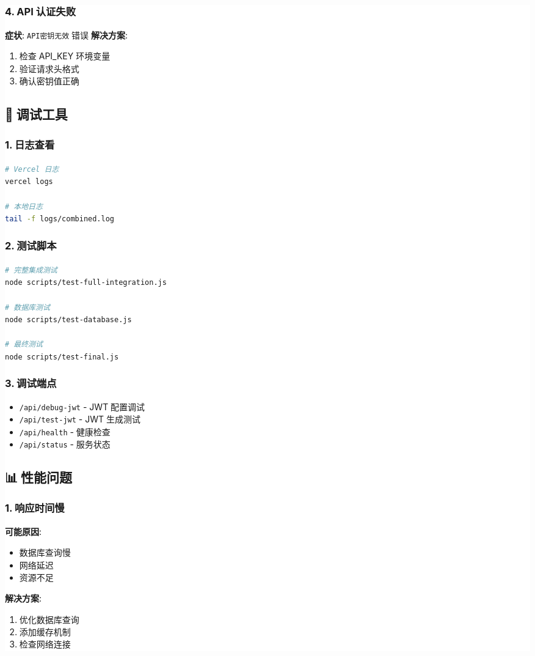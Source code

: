 ### 4. API 认证失败

**症状**: `API密钥无效` 错误
**解决方案**:
1. 检查 API_KEY 环境变量
2. 验证请求头格式
3. 确认密钥值正确

## 🔧 调试工具

### 1. 日志查看

```bash
# Vercel 日志
vercel logs

# 本地日志
tail -f logs/combined.log
```

### 2. 测试脚本

```bash
# 完整集成测试
node scripts/test-full-integration.js

# 数据库测试
node scripts/test-database.js

# 最终测试
node scripts/test-final.js
```

### 3. 调试端点

- `/api/debug-jwt` - JWT 配置调试
- `/api/test-jwt` - JWT 生成测试
- `/api/health` - 健康检查
- `/api/status` - 服务状态

## 📊 性能问题

### 1. 响应时间慢

**可能原因**:
- 数据库查询慢
- 网络延迟
- 资源不足

**解决方案**:
1. 优化数据库查询
2. 添加缓存机制
3. 检查网络连接
